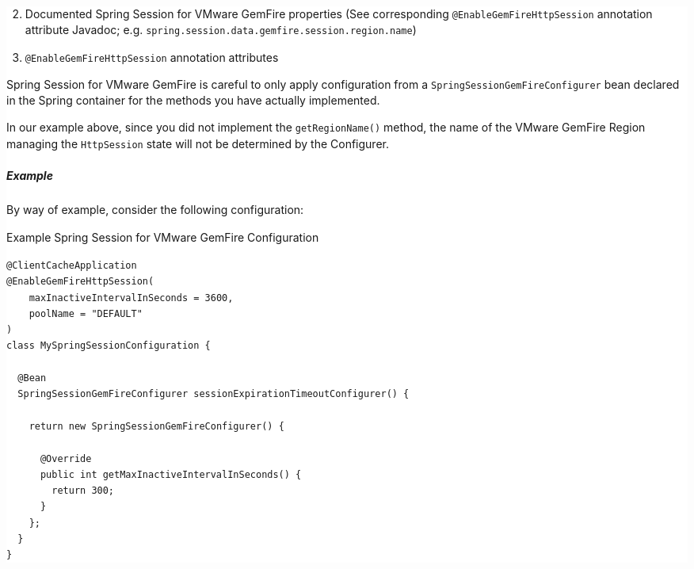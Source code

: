2.  Documented Spring Session for VMware GemFire properties
    (See corresponding `@EnableGemFireHttpSession` annotation attribute
    Javadoc; e.g. `spring.session.data.gemfire.session.region.name`)

3.  `@EnableGemFireHttpSession` annotation attributes

</div>

<div class="paragraph">

Spring Session for VMware GemFire is careful to only apply
configuration from a `SpringSessionGemFireConfigurer` bean declared in
the Spring container for the methods you have actually implemented.

</div>

<div class="paragraph">

In our example above, since you did not implement the `getRegionName()`
method, the name of the VMware GemFire Region managing the
`HttpSession` state will not be determined by the Configurer.

</div>

<div class="sect4">

##### Example

<div class="paragraph">

By way of example, consider the following configuration:

</div>

<div class="listingblock">

<div class="title">

Example Spring Session for VMware GemFire Configuration

</div>

<div class="content">

```highlight
@ClientCacheApplication
@EnableGemFireHttpSession(
    maxInactiveIntervalInSeconds = 3600,
    poolName = "DEFAULT"
)
class MySpringSessionConfiguration {

  @Bean
  SpringSessionGemFireConfigurer sessionExpirationTimeoutConfigurer() {

    return new SpringSessionGemFireConfigurer() {

      @Override
      public int getMaxInactiveIntervalInSeconds() {
        return 300;
      }
    };
  }
}
```

